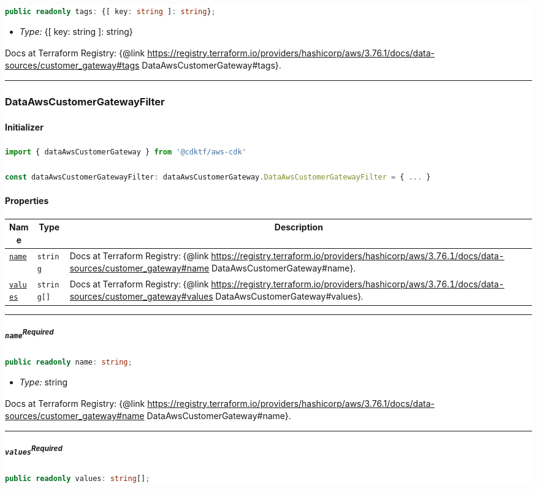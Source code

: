 ```typescript
public readonly tags: {[ key: string ]: string};
```

- *Type:* {[ key: string ]: string}

Docs at Terraform Registry: {@link https://registry.terraform.io/providers/hashicorp/aws/3.76.1/docs/data-sources/customer_gateway#tags DataAwsCustomerGateway#tags}.

---

### DataAwsCustomerGatewayFilter <a name="DataAwsCustomerGatewayFilter" id="@cdktf/aws-cdk.dataAwsCustomerGateway.DataAwsCustomerGatewayFilter"></a>

#### Initializer <a name="Initializer" id="@cdktf/aws-cdk.dataAwsCustomerGateway.DataAwsCustomerGatewayFilter.Initializer"></a>

```typescript
import { dataAwsCustomerGateway } from '@cdktf/aws-cdk'

const dataAwsCustomerGatewayFilter: dataAwsCustomerGateway.DataAwsCustomerGatewayFilter = { ... }
```

#### Properties <a name="Properties" id="Properties"></a>

| **Name** | **Type** | **Description** |
| --- | --- | --- |
| <code><a href="#@cdktf/aws-cdk.dataAwsCustomerGateway.DataAwsCustomerGatewayFilter.property.name">name</a></code> | <code>string</code> | Docs at Terraform Registry: {@link https://registry.terraform.io/providers/hashicorp/aws/3.76.1/docs/data-sources/customer_gateway#name DataAwsCustomerGateway#name}. |
| <code><a href="#@cdktf/aws-cdk.dataAwsCustomerGateway.DataAwsCustomerGatewayFilter.property.values">values</a></code> | <code>string[]</code> | Docs at Terraform Registry: {@link https://registry.terraform.io/providers/hashicorp/aws/3.76.1/docs/data-sources/customer_gateway#values DataAwsCustomerGateway#values}. |

---

##### `name`<sup>Required</sup> <a name="name" id="@cdktf/aws-cdk.dataAwsCustomerGateway.DataAwsCustomerGatewayFilter.property.name"></a>

```typescript
public readonly name: string;
```

- *Type:* string

Docs at Terraform Registry: {@link https://registry.terraform.io/providers/hashicorp/aws/3.76.1/docs/data-sources/customer_gateway#name DataAwsCustomerGateway#name}.

---

##### `values`<sup>Required</sup> <a name="values" id="@cdktf/aws-cdk.dataAwsCustomerGateway.DataAwsCustomerGatewayFilter.property.values"></a>

```typescript
public readonly values: string[];
```
